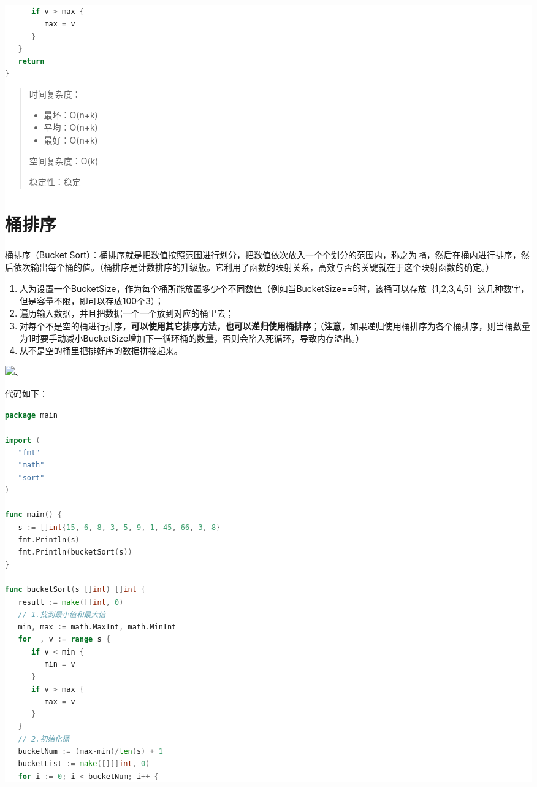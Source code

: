 ```go
      if v > max {
         max = v
      }
   }
   return
}
```

> 时间复杂度：
>
> - 最坏：O(n+k)
> - 平均：O(n+k)
> - 最好：O(n+k)
>
> 空间复杂度：O(k)
>
> 稳定性：稳定

# 桶排序

桶排序（Bucket Sort）：桶排序就是把数值按照范围进行划分，把数值依次放入一个个划分的范围内，称之为 `桶`，然后在桶内进行排序，然后依次输出每个桶的值。（桶排序是计数排序的升级版。它利用了函数的映射关系，高效与否的关键就在于这个映射函数的确定。）

1. 人为设置一个BucketSize，作为每个桶所能放置多少个不同数值（例如当BucketSize==5时，该桶可以存放｛1,2,3,4,5｝这几种数字，但是容量不限，即可以存放100个3）；
2. 遍历输入数据，并且把数据一个一个放到对应的桶里去；
3. 对每个不是空的桶进行排序，**可以使用其它排序方法，也可以递归使用桶排序**；（**注意**，如果递归使用桶排序为各个桶排序，则当桶数量为1时要手动减小BucketSize增加下一循环桶的数量，否则会陷入死循环，导致内存溢出。）
4. 从不是空的桶里把排好序的数据拼接起来。 

![](https://img-qingbo.oss-cn-beijing.aliyuncs.com/img/20220706163732.png)、

代码如下：

```go
package main

import (
   "fmt"
   "math"
   "sort"
)

func main() {
   s := []int{15, 6, 8, 3, 5, 9, 1, 45, 66, 3, 8}
   fmt.Println(s)
   fmt.Println(bucketSort(s))
}

func bucketSort(s []int) []int {
   result := make([]int, 0)
   // 1.找到最小值和最大值
   min, max := math.MaxInt, math.MinInt
   for _, v := range s {
      if v < min {
         min = v
      }
      if v > max {
         max = v
      }
   }
   // 2.初始化桶
   bucketNum := (max-min)/len(s) + 1
   bucketList := make([][]int, 0)
   for i := 0; i < bucketNum; i++ {
```
